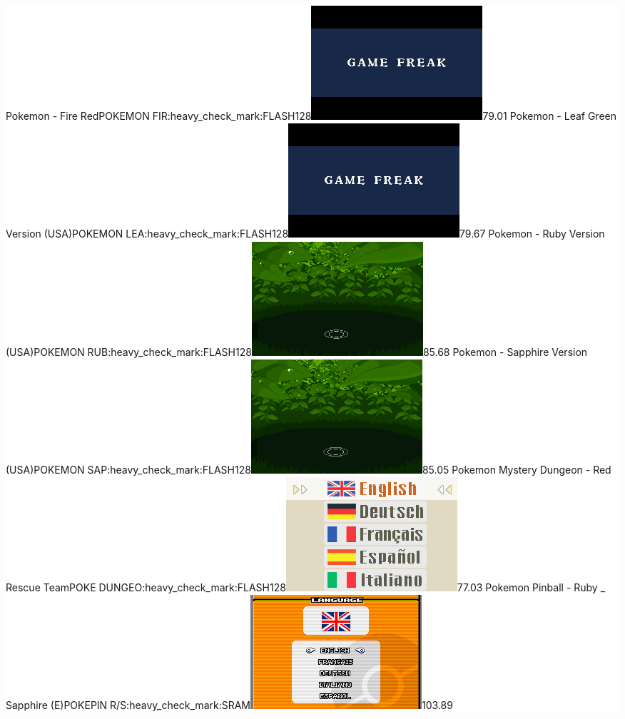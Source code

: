<tr><td>Pokemon - Fire Red</td><td>POKEMON FIR</td><td>:heavy_check_mark:</td><td>FLASH128</td><td><img src="./images/Pokemon - Fire Red.png" alt="Pokemon - Fire Red"></img></td><td>79.01</tr>
<tr><td>Pokemon - Leaf Green Version (USA)</td><td>POKEMON LEA</td><td>:heavy_check_mark:</td><td>FLASH128</td><td><img src="./images/Pokemon - Leaf Green Version (USA).png" alt="Pokemon - Leaf Green Version (USA)"></img></td><td>79.67</tr>
<tr><td>Pokemon - Ruby Version (USA)</td><td>POKEMON RUB</td><td>:heavy_check_mark:</td><td>FLASH128</td><td><img src="./images/Pokemon - Ruby Version (USA).png" alt="Pokemon - Ruby Version (USA)"></img></td><td>85.68</tr>
<tr><td>Pokemon - Sapphire Version (USA)</td><td>POKEMON SAP</td><td>:heavy_check_mark:</td><td>FLASH128</td><td><img src="./images/Pokemon - Sapphire Version (USA).png" alt="Pokemon - Sapphire Version (USA)"></img></td><td>85.05</tr>
<tr><td>Pokemon Mystery Dungeon - Red Rescue Team</td><td>POKE DUNGEO</td><td>:heavy_check_mark:</td><td>FLASH128</td><td><img src="./images/Pokemon Mystery Dungeon - Red Rescue Team.png" alt="Pokemon Mystery Dungeon - Red Rescue Team"></img></td><td>77.03</tr>
<tr><td>Pokemon Pinball - Ruby _ Sapphire (E)</td><td>POKEPIN R/S</td><td>:heavy_check_mark:</td><td>SRAM</td><td><img src="./images/Pokemon Pinball - Ruby _ Sapphire (E).png" alt="Pokemon Pinball - Ruby _ Sapphire (E)"></img></td><td>103.89</tr>